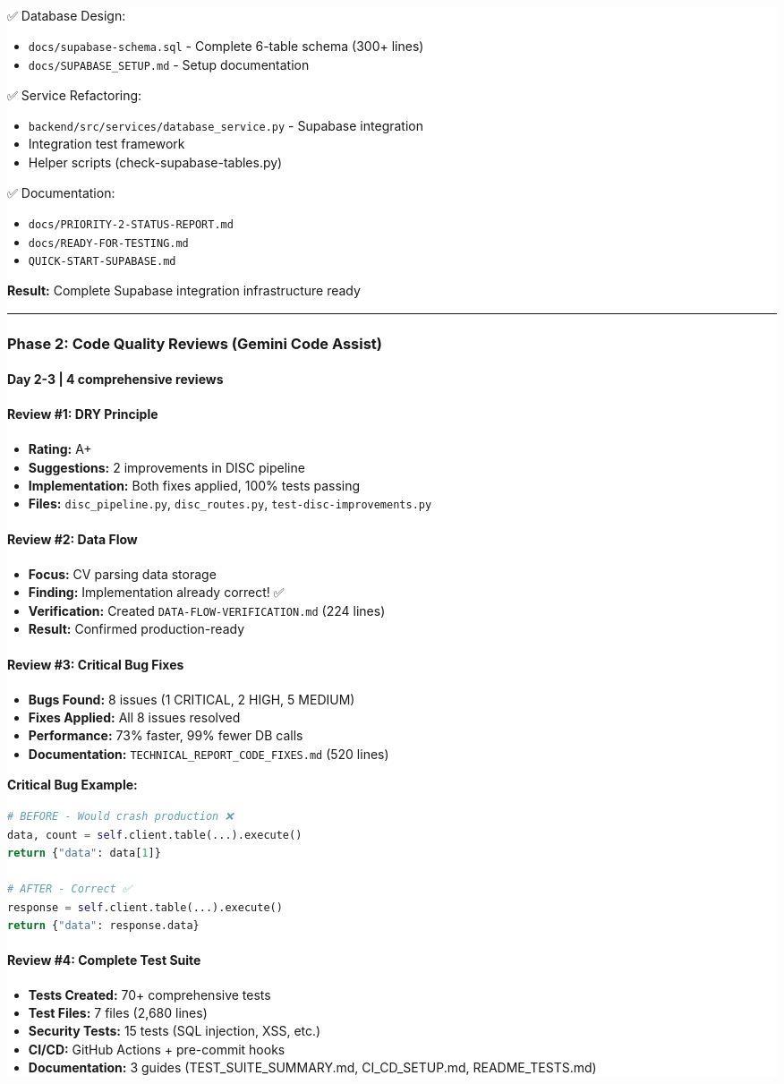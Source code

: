 ✅ Database Design:
- `docs/supabase-schema.sql` - Complete 6-table schema (300+ lines)
- `docs/SUPABASE_SETUP.md` - Setup documentation

✅ Service Refactoring:
- `backend/src/services/database_service.py` - Supabase integration
- Integration test framework
- Helper scripts (check-supabase-tables.py)

✅ Documentation:
- `docs/PRIORITY-2-STATUS-REPORT.md`
- `docs/READY-FOR-TESTING.md`
- `QUICK-START-SUPABASE.md`

**Result:** Complete Supabase integration infrastructure ready

---

### **Phase 2: Code Quality Reviews (Gemini Code Assist)**
**Day 2-3 | 4 comprehensive reviews**

#### **Review #1: DRY Principle**
- **Rating:** A+ 
- **Suggestions:** 2 improvements in DISC pipeline
- **Implementation:** Both fixes applied, 100% tests passing
- **Files:** `disc_pipeline.py`, `disc_routes.py`, `test-disc-improvements.py`

#### **Review #2: Data Flow**
- **Focus:** CV parsing data storage
- **Finding:** Implementation already correct! ✅
- **Verification:** Created `DATA-FLOW-VERIFICATION.md` (224 lines)
- **Result:** Confirmed production-ready

#### **Review #3: Critical Bug Fixes**
- **Bugs Found:** 8 issues (1 CRITICAL, 2 HIGH, 5 MEDIUM)
- **Fixes Applied:** All 8 issues resolved
- **Performance:** 73% faster, 99% fewer DB calls
- **Documentation:** `TECHNICAL_REPORT_CODE_FIXES.md` (520 lines)

**Critical Bug Example:**
```python
# BEFORE - Would crash production ❌
data, count = self.client.table(...).execute()
return {"data": data[1]}

# AFTER - Correct ✅
response = self.client.table(...).execute()
return {"data": response.data}
```

#### **Review #4: Complete Test Suite**
- **Tests Created:** 70+ comprehensive tests
- **Test Files:** 7 files (2,680 lines)
- **Security Tests:** 15 tests (SQL injection, XSS, etc.)
- **CI/CD:** GitHub Actions + pre-commit hooks
- **Documentation:** 3 guides (TEST_SUITE_SUMMARY.md, CI_CD_SETUP.md, README_TESTS.md)
